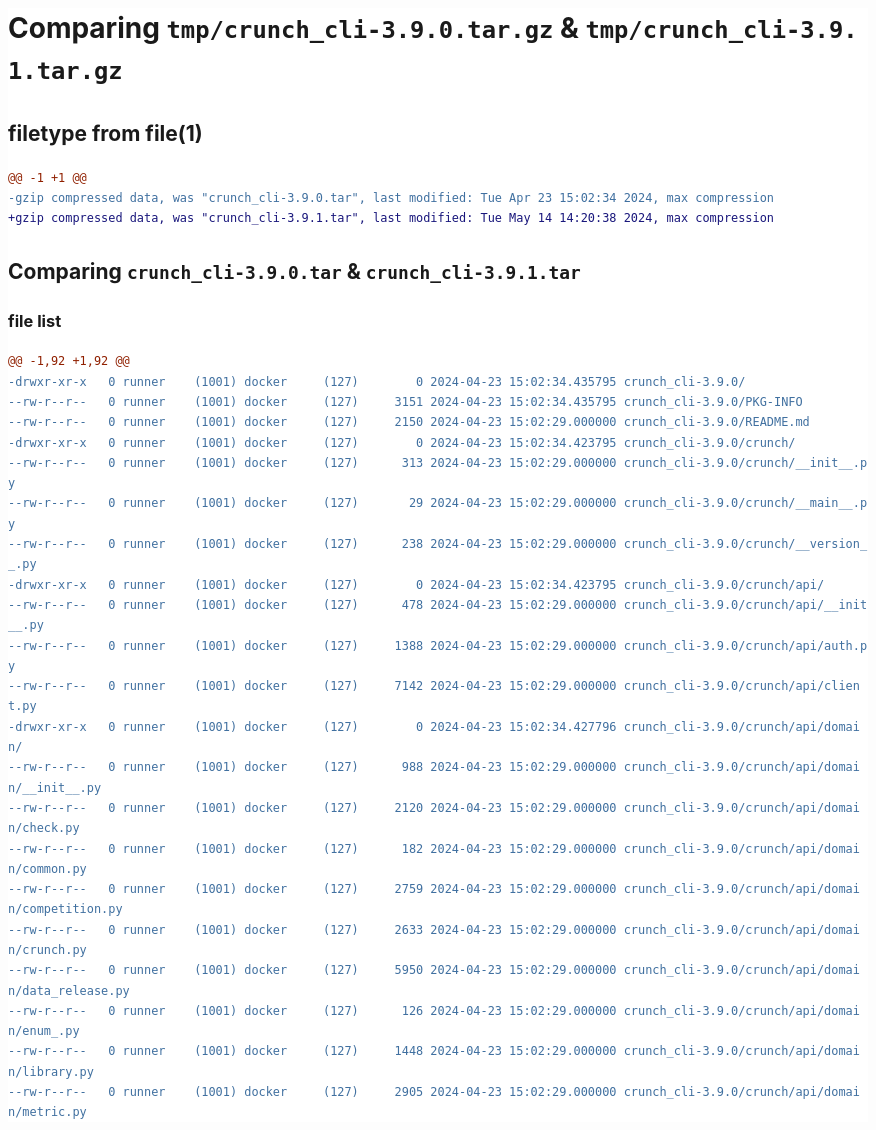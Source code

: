 # Comparing `tmp/crunch_cli-3.9.0.tar.gz` & `tmp/crunch_cli-3.9.1.tar.gz`

## filetype from file(1)

```diff
@@ -1 +1 @@
-gzip compressed data, was "crunch_cli-3.9.0.tar", last modified: Tue Apr 23 15:02:34 2024, max compression
+gzip compressed data, was "crunch_cli-3.9.1.tar", last modified: Tue May 14 14:20:38 2024, max compression
```

## Comparing `crunch_cli-3.9.0.tar` & `crunch_cli-3.9.1.tar`

### file list

```diff
@@ -1,92 +1,92 @@
-drwxr-xr-x   0 runner    (1001) docker     (127)        0 2024-04-23 15:02:34.435795 crunch_cli-3.9.0/
--rw-r--r--   0 runner    (1001) docker     (127)     3151 2024-04-23 15:02:34.435795 crunch_cli-3.9.0/PKG-INFO
--rw-r--r--   0 runner    (1001) docker     (127)     2150 2024-04-23 15:02:29.000000 crunch_cli-3.9.0/README.md
-drwxr-xr-x   0 runner    (1001) docker     (127)        0 2024-04-23 15:02:34.423795 crunch_cli-3.9.0/crunch/
--rw-r--r--   0 runner    (1001) docker     (127)      313 2024-04-23 15:02:29.000000 crunch_cli-3.9.0/crunch/__init__.py
--rw-r--r--   0 runner    (1001) docker     (127)       29 2024-04-23 15:02:29.000000 crunch_cli-3.9.0/crunch/__main__.py
--rw-r--r--   0 runner    (1001) docker     (127)      238 2024-04-23 15:02:29.000000 crunch_cli-3.9.0/crunch/__version__.py
-drwxr-xr-x   0 runner    (1001) docker     (127)        0 2024-04-23 15:02:34.423795 crunch_cli-3.9.0/crunch/api/
--rw-r--r--   0 runner    (1001) docker     (127)      478 2024-04-23 15:02:29.000000 crunch_cli-3.9.0/crunch/api/__init__.py
--rw-r--r--   0 runner    (1001) docker     (127)     1388 2024-04-23 15:02:29.000000 crunch_cli-3.9.0/crunch/api/auth.py
--rw-r--r--   0 runner    (1001) docker     (127)     7142 2024-04-23 15:02:29.000000 crunch_cli-3.9.0/crunch/api/client.py
-drwxr-xr-x   0 runner    (1001) docker     (127)        0 2024-04-23 15:02:34.427796 crunch_cli-3.9.0/crunch/api/domain/
--rw-r--r--   0 runner    (1001) docker     (127)      988 2024-04-23 15:02:29.000000 crunch_cli-3.9.0/crunch/api/domain/__init__.py
--rw-r--r--   0 runner    (1001) docker     (127)     2120 2024-04-23 15:02:29.000000 crunch_cli-3.9.0/crunch/api/domain/check.py
--rw-r--r--   0 runner    (1001) docker     (127)      182 2024-04-23 15:02:29.000000 crunch_cli-3.9.0/crunch/api/domain/common.py
--rw-r--r--   0 runner    (1001) docker     (127)     2759 2024-04-23 15:02:29.000000 crunch_cli-3.9.0/crunch/api/domain/competition.py
--rw-r--r--   0 runner    (1001) docker     (127)     2633 2024-04-23 15:02:29.000000 crunch_cli-3.9.0/crunch/api/domain/crunch.py
--rw-r--r--   0 runner    (1001) docker     (127)     5950 2024-04-23 15:02:29.000000 crunch_cli-3.9.0/crunch/api/domain/data_release.py
--rw-r--r--   0 runner    (1001) docker     (127)      126 2024-04-23 15:02:29.000000 crunch_cli-3.9.0/crunch/api/domain/enum_.py
--rw-r--r--   0 runner    (1001) docker     (127)     1448 2024-04-23 15:02:29.000000 crunch_cli-3.9.0/crunch/api/domain/library.py
--rw-r--r--   0 runner    (1001) docker     (127)     2905 2024-04-23 15:02:29.000000 crunch_cli-3.9.0/crunch/api/domain/metric.py
```